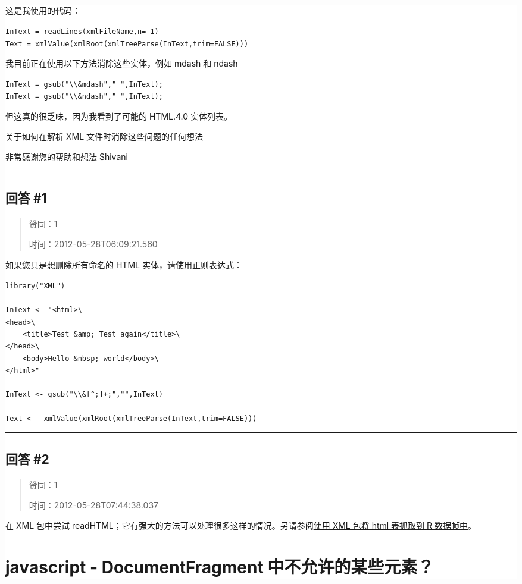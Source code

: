 这是我使用的代码：

```
InText = readLines(xmlFileName,n=-1)
Text = xmlValue(xmlRoot(xmlTreeParse(InText,trim=FALSE))) 
```

我目前正在使用以下方法消除这些实体，例如 mdash 和 ndash

```
InText = gsub("\\&mdash"," ",InText);
InText = gsub("\\&ndash"," ",InText); 
```

但这真的很乏味，因为我看到了可能的 HTML.4.0 实体列表。

关于如何在解析 XML 文件时消除这些问题的任何想法

非常感谢您的帮助和想法 Shivani

* * *

## 回答 #1

> 赞同：1
> 
> 时间：2012-05-28T06:09:21.560

如果您只是想删除所有命名的 HTML 实体，请使用正则表达式：

```
library("XML")

InText <- "<html>\
<head>\
    <title>Test &amp; Test again</title>\
</head>\
    <body>Hello &nbsp; world</body>\
</html>"

InText <- gsub("\\&[^;]+;","",InText)

Text <-  xmlValue(xmlRoot(xmlTreeParse(InText,trim=FALSE))) 
```

* * *

## 回答 #2

> 赞同：1
> 
> 时间：2012-05-28T07:44:38.037

在 XML 包中尝试 readHTML；它有强大的方法可以处理很多这样的情况。另请参阅[使用 XML 包将 html 表抓取到 R 数据帧中](https://stackoverflow.com/questions/1395528/scraping-html-tables-into-r-data-frames-using-the-xml-package)。

# javascript - DocumentFragment 中不允许的某些元素？
